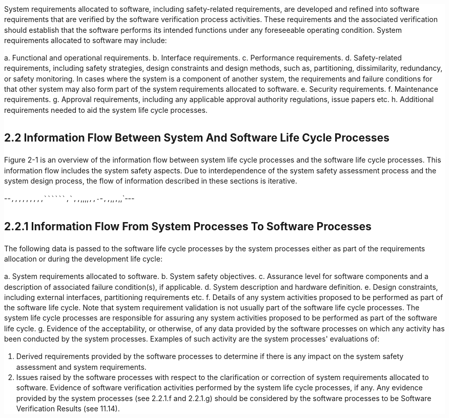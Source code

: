 System requirements allocated to software, including safety-related requirements, are developed and refined into software requirements that are verified by the software verification process activities. These requirements and the associated verification should establish that the software performs its intended functions under any foreseeable operating condition. System requirements allocated to software may include: 

a. Functional and operational requirements. b. Interface requirements. 
c. Performance requirements. 
d. Safety-related requirements, including safety strategies, design constraints and design 
methods, such as, partitioning, dissimilarity, redundancy, or safety monitoring. In cases where the system is a component of another system, the requirements and 
failure conditions for that other system may also form part of the system requirements allocated to software. 
e. Security requirements. 
f. Maintenance requirements. g. Approval requirements, including any applicable approval authority regulations, 
issue papers etc. 
h. Additional requirements needed to aid the system life cycle processes. 

## 2.2 Information Flow Between System And Software Life Cycle Processes

Figure 2-1 is an overview of the information flow between system life cycle processes and the software life cycle processes. This information flow includes the system safety aspects. Due to interdependence of the system safety assessment process and the system design process, the flow of information described in these sections is iterative. 

--``,,,,,,,,,``````,`,,``,,,,`,,-`-`,,`,,`,`,,`---

## 2.2.1 Information Flow From System Processes To Software Processes

The following data is passed to the software life cycle processes by the system processes either as part of the requirements allocation or during the development life cycle: 

a. System requirements allocated to software. 
b. System safety objectives. 
c. Assurance level for software components and a description of associated failure 
condition(s), if applicable. 
d. System description and hardware definition. e. Design constraints, including external interfaces, partitioning requirements etc. 
f. Details of any system activities proposed to be performed as part of the software life 
cycle. Note that system requirement validation is not usually part of the software life cycle processes. The system life cycle processes are responsible for assuring any system activities proposed to be performed as part of the software life cycle. 
g. Evidence of the acceptability, or otherwise, of any data provided by the software 
processes on which any activity has been conducted by the system processes. Examples of such activity are the system processes' evaluations of:  
1. Derived requirements provided by the software processes to determine if there is 
any impact on the system safety assessment and system requirements. 
2. Issues raised by the software processes with respect to the clarification or 
correction of system requirements allocated to software. 
Evidence of software verification activities performed by the system life cycle processes, if any. Any evidence provided by the system processes (see 2.2.1.f and 2.2.1.g) should be considered by the software processes to be Software Verification Results (see 11.14). 
